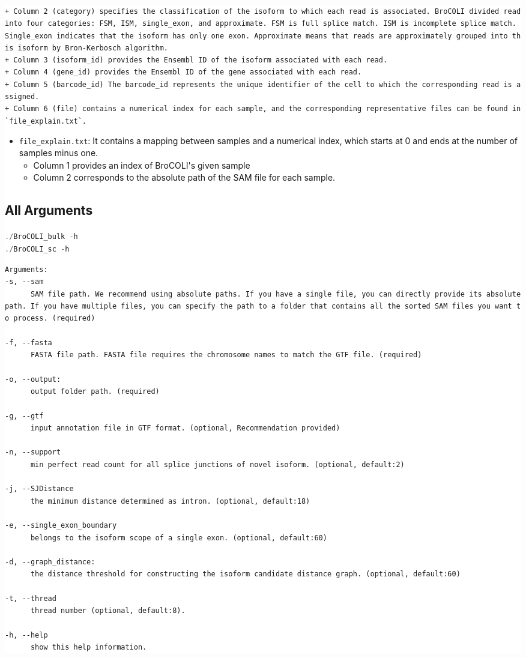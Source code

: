     + Column 2 (category) specifies the classification of the isoform to which each read is associated. BroCOLI divided read into four categories: FSM, ISM, single_exon, and approximate. FSM is full splice match. ISM is incomplete splice match. Single_exon indicates that the isoform has only one exon. Approximate means that reads are approximately grouped into this isoform by Bron-Kerbosch algorithm.
    + Column 3 (isoform_id) provides the Ensembl ID of the isoform associated with each read.
    + Column 4 (gene_id) provides the Ensembl ID of the gene associated with each read.
    + Column 5 (barcode_id) The barcode_id represents the unique identifier of the cell to which the corresponding read is assigned.
    + Column 6 (file) contains a numerical index for each sample, and the corresponding representative files can be found in `file_explain.txt`.
- `file_explain.txt`: It contains a mapping between samples and a numerical index, which starts at 0 and ends at the number of samples minus one.
    + Column 1 provides an index of BroCOLI's given sample
    + Column 2 corresponds to the absolute path of the SAM file for each sample.






## All Arguments
```c++
./BroCOLI_bulk -h
./BroCOLI_sc -h
```
```
Arguments: 
-s, --sam
      SAM file path. We recommend using absolute paths. If you have a single file, you can directly provide its absolute path. If you have multiple files, you can specify the path to a folder that contains all the sorted SAM files you want to process. (required)

-f, --fasta
      FASTA file path. FASTA file requires the chromosome names to match the GTF file. (required)

-o, --output:
      output folder path. (required)

-g, --gtf
      input annotation file in GTF format. (optional, Recommendation provided)

-n, --support 
      min perfect read count for all splice junctions of novel isoform. (optional, default:2)

-j, --SJDistance
      the minimum distance determined as intron. (optional, default:18)

-e, --single_exon_boundary
      belongs to the isoform scope of a single exon. (optional, default:60)

-d, --graph_distance:
      the distance threshold for constructing the isoform candidate distance graph. (optional, default:60)

-t, --thread
      thread number (optional, default:8).

-h, --help
      show this help information.
```
